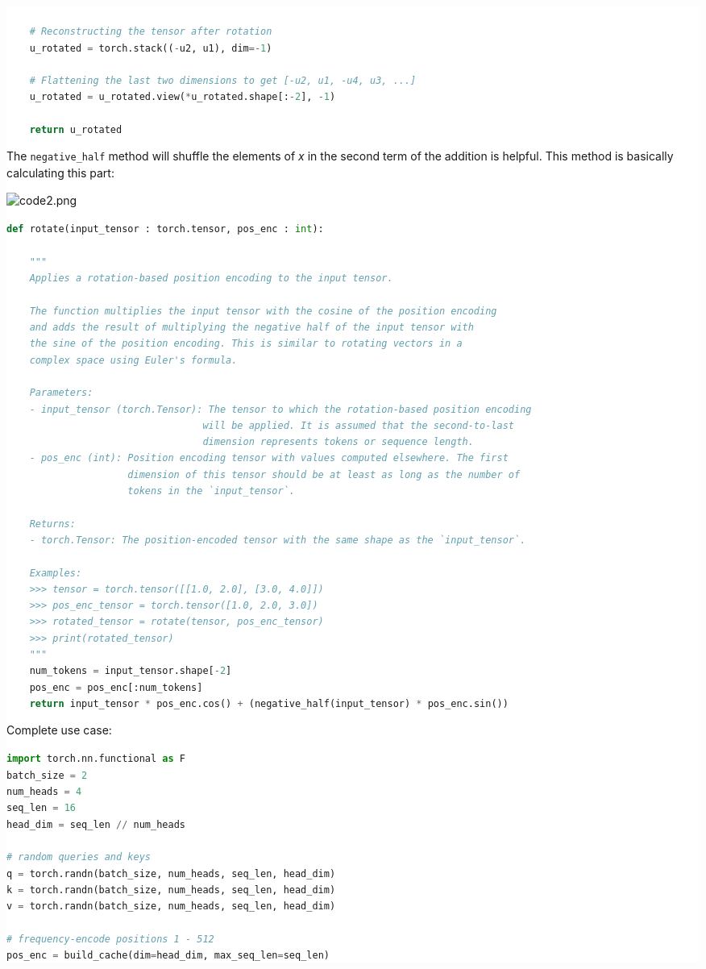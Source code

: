 ```python
    
    # Reconstructing the tensor after rotation
    u_rotated = torch.stack((-u2, u1), dim=-1)
    
    # Flattening the last two dimensions to get [-u2, u1, -u4, u3, ...]
    u_rotated = u_rotated.view(*u_rotated.shape[:-2], -1)
    
    return u_rotated
```

The `negative_half`  method will shuffle the elements of $x$ in the second term of the addition is helpful. This method is basically calculating this part:

![code2.png](/blogs/img/llama/code2.png)

```python
def rotate(input_tensor : torch.tensor, pos_enc : int):

    """
    Applies a rotation-based position encoding to the input tensor.
    
    The function multiplies the input tensor with the cosine of the position encoding 
    and adds the result of multiplying the negative half of the input tensor with 
    the sine of the position encoding. This is similar to rotating vectors in a 
    complex space using Euler's formula.
    
    Parameters:
    - input_tensor (torch.Tensor): The tensor to which the rotation-based position encoding 
                                  will be applied. It is assumed that the second-to-last 
                                  dimension represents tokens or sequence length.
    - pos_enc (int): Position encoding tensor with values computed elsewhere. The first 
                     dimension of this tensor should be at least as long as the number of 
                     tokens in the `input_tensor`.
                     
    Returns:
    - torch.Tensor: The position-encoded tensor with the same shape as the `input_tensor`.
    
    Examples:
    >>> tensor = torch.tensor([[1.0, 2.0], [3.0, 4.0]])
    >>> pos_enc_tensor = torch.tensor([1.0, 2.0, 3.0])
    >>> rotated_tensor = rotate(tensor, pos_enc_tensor)
    >>> print(rotated_tensor)
    """
    num_tokens = input_tensor.shape[-2]
    pos_enc = pos_enc[:num_tokens]
    return input_tensor * pos_enc.cos() + (negative_half(input_tensor) * pos_enc.sin())

```

Complete use case:

```python
import torch.nn.functional as F
batch_size = 2
num_heads = 4
seq_len = 16
head_dim = seq_len // num_heads

# random queries and keys
q = torch.randn(batch_size, num_heads, seq_len, head_dim)
k = torch.randn(batch_size, num_heads, seq_len, head_dim)
v = torch.randn(batch_size, num_heads, seq_len, head_dim)

# frequency-encode positions 1 - 512
pos_enc = build_cache(dim=head_dim, max_seq_len=seq_len)
```
